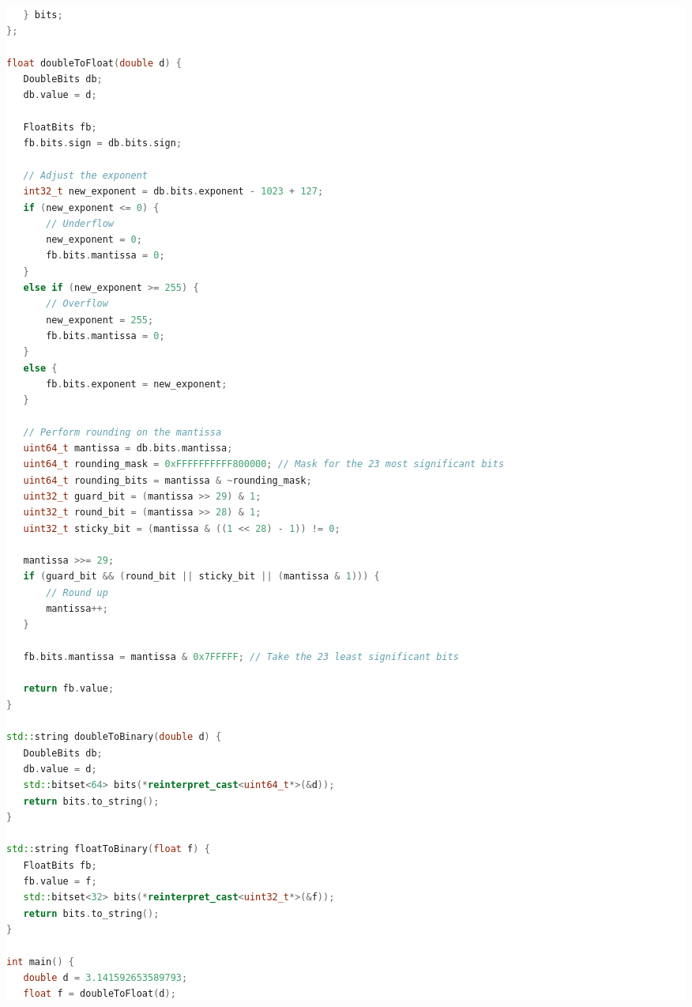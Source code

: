  ``` C++
    } bits;
};

float doubleToFloat(double d) {
    DoubleBits db;
    db.value = d;

    FloatBits fb;
    fb.bits.sign = db.bits.sign;

    // Adjust the exponent
    int32_t new_exponent = db.bits.exponent - 1023 + 127;
    if (new_exponent <= 0) {
        // Underflow
        new_exponent = 0;
        fb.bits.mantissa = 0;
    }
    else if (new_exponent >= 255) {
        // Overflow
        new_exponent = 255;
        fb.bits.mantissa = 0;
    }
    else {
        fb.bits.exponent = new_exponent;
    }

    // Perform rounding on the mantissa
    uint64_t mantissa = db.bits.mantissa;
    uint64_t rounding_mask = 0xFFFFFFFFFF800000; // Mask for the 23 most significant bits
    uint64_t rounding_bits = mantissa & ~rounding_mask;
    uint32_t guard_bit = (mantissa >> 29) & 1;
    uint32_t round_bit = (mantissa >> 28) & 1;
    uint32_t sticky_bit = (mantissa & ((1 << 28) - 1)) != 0;

    mantissa >>= 29;
    if (guard_bit && (round_bit || sticky_bit || (mantissa & 1))) {
        // Round up
        mantissa++;
    }

    fb.bits.mantissa = mantissa & 0x7FFFFF; // Take the 23 least significant bits

    return fb.value;
}

std::string doubleToBinary(double d) {
    DoubleBits db;
    db.value = d;
    std::bitset<64> bits(*reinterpret_cast<uint64_t*>(&d));
    return bits.to_string();
}

std::string floatToBinary(float f) {
    FloatBits fb;
    fb.value = f;
    std::bitset<32> bits(*reinterpret_cast<uint32_t*>(&f));
    return bits.to_string();
}

int main() {
    double d = 3.141592653589793;
    float f = doubleToFloat(d);

 ```